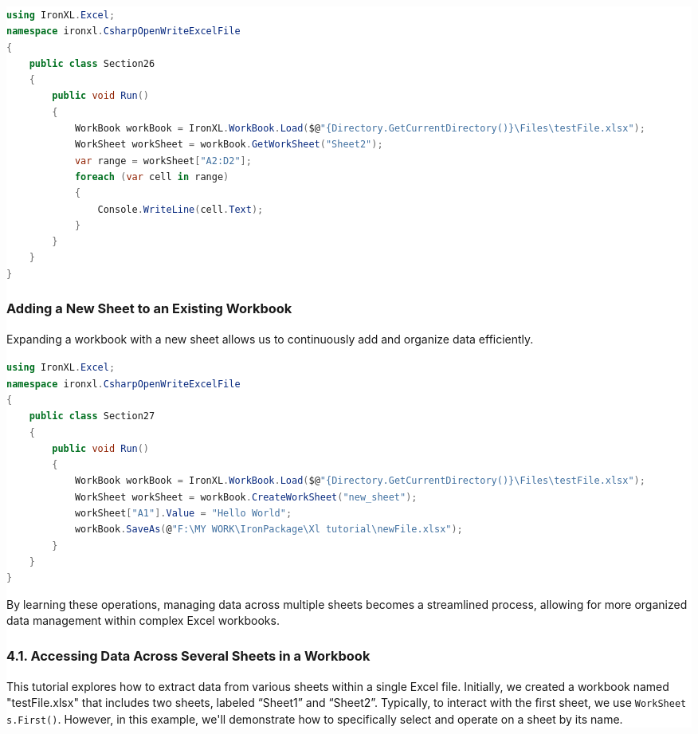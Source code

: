 ```cs
using IronXL.Excel;
namespace ironxl.CsharpOpenWriteExcelFile
{
    public class Section26
    {
        public void Run()
        {
            WorkBook workBook = IronXL.WorkBook.Load($@"{Directory.GetCurrentDirectory()}\Files\testFile.xlsx");
            WorkSheet workSheet = workBook.GetWorkSheet("Sheet2");
            var range = workSheet["A2:D2"];
            foreach (var cell in range)
            {
                Console.WriteLine(cell.Text);
            }
        }
    }
}
```

### Adding a New Sheet to an Existing Workbook ###

Expanding a workbook with a new sheet allows us to continuously add and organize data efficiently.

```cs
using IronXL.Excel;
namespace ironxl.CsharpOpenWriteExcelFile
{
    public class Section27
    {
        public void Run()
        {
            WorkBook workBook = IronXL.WorkBook.Load($@"{Directory.GetCurrentDirectory()}\Files\testFile.xlsx");
            WorkSheet workSheet = workBook.CreateWorkSheet("new_sheet");
            workSheet["A1"].Value = "Hello World";
            workBook.SaveAs(@"F:\MY WORK\IronPackage\Xl tutorial\newFile.xlsx");
        }
    }
}
```

By learning these operations, managing data across multiple sheets becomes a streamlined process, allowing for more organized data management within complex Excel workbooks.

### 4.1. Accessing Data Across Several Sheets in a Workbook ###

This tutorial explores how to extract data from various sheets within a single Excel file. Initially, we created a workbook named "testFile.xlsx" that includes two sheets, labeled “Sheet1” and “Sheet2”. Typically, to interact with the first sheet, we use `WorkSheets.First()`. However, in this example, we'll demonstrate how to specifically select and operate on a sheet by its name.
